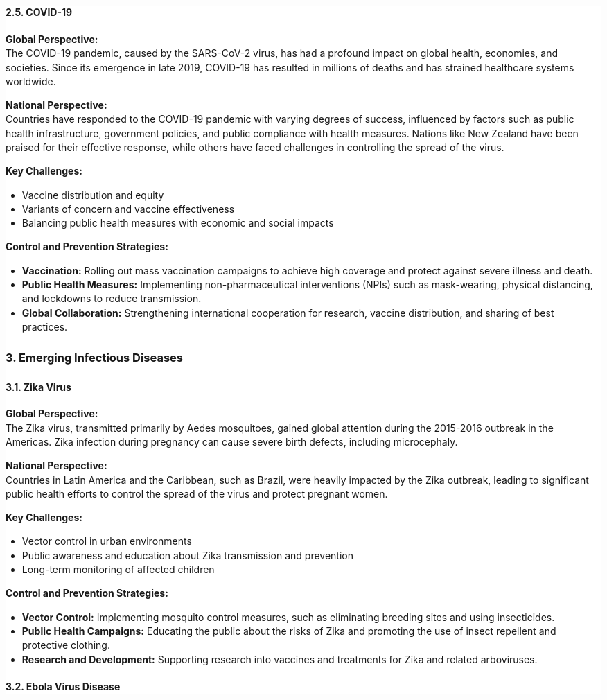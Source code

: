 #### 2.5. COVID-19

**Global Perspective:**  
The COVID-19 pandemic, caused by the SARS-CoV-2 virus, has had a profound impact on global health, economies, and societies. Since its emergence in late 2019, COVID-19 has resulted in millions of deaths and has strained healthcare systems worldwide.

**National Perspective:**  
Countries have responded to the COVID-19 pandemic with varying degrees of success, influenced by factors such as public health infrastructure, government policies, and public compliance with health measures. Nations like New Zealand have been praised for their effective response, while others have faced challenges in controlling the spread of the virus.

**Key Challenges:**
- Vaccine distribution and equity
- Variants of concern and vaccine effectiveness
- Balancing public health measures with economic and social impacts

**Control and Prevention Strategies:**
- **Vaccination:** Rolling out mass vaccination campaigns to achieve high coverage and protect against severe illness and death.
- **Public Health Measures:** Implementing non-pharmaceutical interventions (NPIs) such as mask-wearing, physical distancing, and lockdowns to reduce transmission.
- **Global Collaboration:** Strengthening international cooperation for research, vaccine distribution, and sharing of best practices.

### 3. Emerging Infectious Diseases

#### 3.1. Zika Virus

**Global Perspective:**  
The Zika virus, transmitted primarily by Aedes mosquitoes, gained global attention during the 2015-2016 outbreak in the Americas. Zika infection during pregnancy can cause severe birth defects, including microcephaly.

**National Perspective:**  
Countries in Latin America and the Caribbean, such as Brazil, were heavily impacted by the Zika outbreak, leading to significant public health efforts to control the spread of the virus and protect pregnant women.

**Key Challenges:**
- Vector control in urban environments
- Public awareness and education about Zika transmission and prevention
- Long-term monitoring of affected children

**Control and Prevention Strategies:**
- **Vector Control:** Implementing mosquito control measures, such as eliminating breeding sites and using insecticides.
- **Public Health Campaigns:** Educating the public about the risks of Zika and promoting the use of insect repellent and protective clothing.
- **Research and Development:** Supporting research into vaccines and treatments for Zika and related arboviruses.

#### 3.2. Ebola Virus Disease
